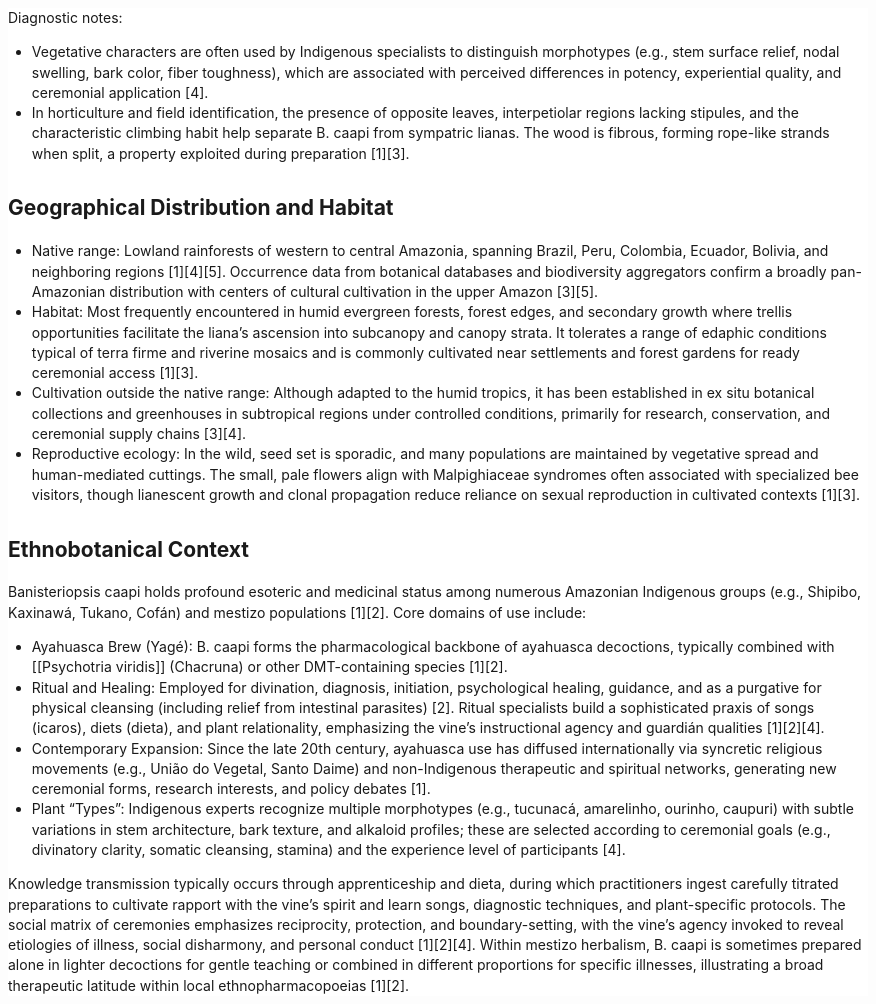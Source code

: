 Diagnostic notes:
- Vegetative characters are often used by Indigenous specialists to distinguish morphotypes (e.g., stem surface relief, nodal swelling, bark color, fiber toughness), which are associated with perceived differences in potency, experiential quality, and ceremonial application [4].
- In horticulture and field identification, the presence of opposite leaves, interpetiolar regions lacking stipules, and the characteristic climbing habit help separate B. caapi from sympatric lianas. The wood is fibrous, forming rope-like strands when split, a property exploited during preparation [1][3].

## Geographical Distribution and Habitat
- Native range: Lowland rainforests of western to central Amazonia, spanning Brazil, Peru, Colombia, Ecuador, Bolivia, and neighboring regions [1][4][5]. Occurrence data from botanical databases and biodiversity aggregators confirm a broadly pan-Amazonian distribution with centers of cultural cultivation in the upper Amazon [3][5].
- Habitat: Most frequently encountered in humid evergreen forests, forest edges, and secondary growth where trellis opportunities facilitate the liana’s ascension into subcanopy and canopy strata. It tolerates a range of edaphic conditions typical of terra firme and riverine mosaics and is commonly cultivated near settlements and forest gardens for ready ceremonial access [1][3].
- Cultivation outside the native range: Although adapted to the humid tropics, it has been established in ex situ botanical collections and greenhouses in subtropical regions under controlled conditions, primarily for research, conservation, and ceremonial supply chains [3][4].
- Reproductive ecology: In the wild, seed set is sporadic, and many populations are maintained by vegetative spread and human-mediated cuttings. The small, pale flowers align with Malpighiaceae syndromes often associated with specialized bee visitors, though lianescent growth and clonal propagation reduce reliance on sexual reproduction in cultivated contexts [1][3].

## Ethnobotanical Context
Banisteriopsis caapi holds profound esoteric and medicinal status among numerous Amazonian Indigenous groups (e.g., Shipibo, Kaxinawá, Tukano, Cofán) and mestizo populations [1][2]. Core domains of use include:
- Ayahuasca Brew (Yagé): B. caapi forms the pharmacological backbone of ayahuasca decoctions, typically combined with [[Psychotria viridis]] (Chacruna) or other DMT-containing species [1][2].
- Ritual and Healing: Employed for divination, diagnosis, initiation, psychological healing, guidance, and as a purgative for physical cleansing (including relief from intestinal parasites) [2]. Ritual specialists build a sophisticated praxis of songs (icaros), diets (dieta), and plant relationality, emphasizing the vine’s instructional agency and guardián qualities [1][2][4].
- Contemporary Expansion: Since the late 20th century, ayahuasca use has diffused internationally via syncretic religious movements (e.g., União do Vegetal, Santo Daime) and non-Indigenous therapeutic and spiritual networks, generating new ceremonial forms, research interests, and policy debates [1].
- Plant “Types”: Indigenous experts recognize multiple morphotypes (e.g., tucunacá, amarelinho, ourinho, caupuri) with subtle variations in stem architecture, bark texture, and alkaloid profiles; these are selected according to ceremonial goals (e.g., divinatory clarity, somatic cleansing, stamina) and the experience level of participants [4].

Knowledge transmission typically occurs through apprenticeship and dieta, during which practitioners ingest carefully titrated preparations to cultivate rapport with the vine’s spirit and learn songs, diagnostic techniques, and plant-specific protocols. The social matrix of ceremonies emphasizes reciprocity, protection, and boundary-setting, with the vine’s agency invoked to reveal etiologies of illness, social disharmony, and personal conduct [1][2][4]. Within mestizo herbalism, B. caapi is sometimes prepared alone in lighter decoctions for gentle teaching or combined in different proportions for specific illnesses, illustrating a broad therapeutic latitude within local ethnopharmacopoeias [1][2].
